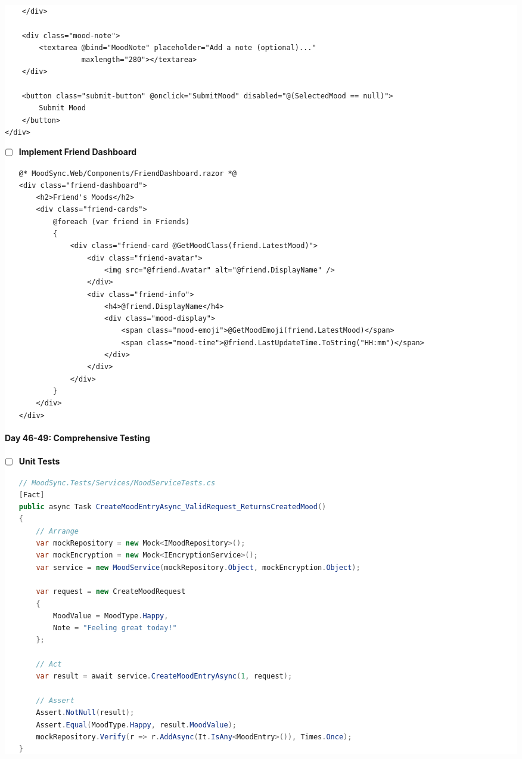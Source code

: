   ```razor
      </div>
      
      <div class="mood-note">
          <textarea @bind="MoodNote" placeholder="Add a note (optional)..."
                    maxlength="280"></textarea>
      </div>
      
      <button class="submit-button" @onclick="SubmitMood" disabled="@(SelectedMood == null)">
          Submit Mood
      </button>
  </div>
  ```

- [ ] **Implement Friend Dashboard**
  ```razor
  @* MoodSync.Web/Components/FriendDashboard.razor *@
  <div class="friend-dashboard">
      <h2>Friend's Moods</h2>
      <div class="friend-cards">
          @foreach (var friend in Friends)
          {
              <div class="friend-card @GetMoodClass(friend.LatestMood)">
                  <div class="friend-avatar">
                      <img src="@friend.Avatar" alt="@friend.DisplayName" />
                  </div>
                  <div class="friend-info">
                      <h4>@friend.DisplayName</h4>
                      <div class="mood-display">
                          <span class="mood-emoji">@GetMoodEmoji(friend.LatestMood)</span>
                          <span class="mood-time">@friend.LastUpdateTime.ToString("HH:mm")</span>
                      </div>
                  </div>
              </div>
          }
      </div>
  </div>
  ```

#### Day 46-49: Comprehensive Testing
- [ ] **Unit Tests**
  ```csharp
  // MoodSync.Tests/Services/MoodServiceTests.cs
  [Fact]
  public async Task CreateMoodEntryAsync_ValidRequest_ReturnsCreatedMood()
  {
      // Arrange
      var mockRepository = new Mock<IMoodRepository>();
      var mockEncryption = new Mock<IEncryptionService>();
      var service = new MoodService(mockRepository.Object, mockEncryption.Object);
      
      var request = new CreateMoodRequest
      {
          MoodValue = MoodType.Happy,
          Note = "Feeling great today!"
      };
      
      // Act
      var result = await service.CreateMoodEntryAsync(1, request);
      
      // Assert
      Assert.NotNull(result);
      Assert.Equal(MoodType.Happy, result.MoodValue);
      mockRepository.Verify(r => r.AddAsync(It.IsAny<MoodEntry>()), Times.Once);
  }
  ```